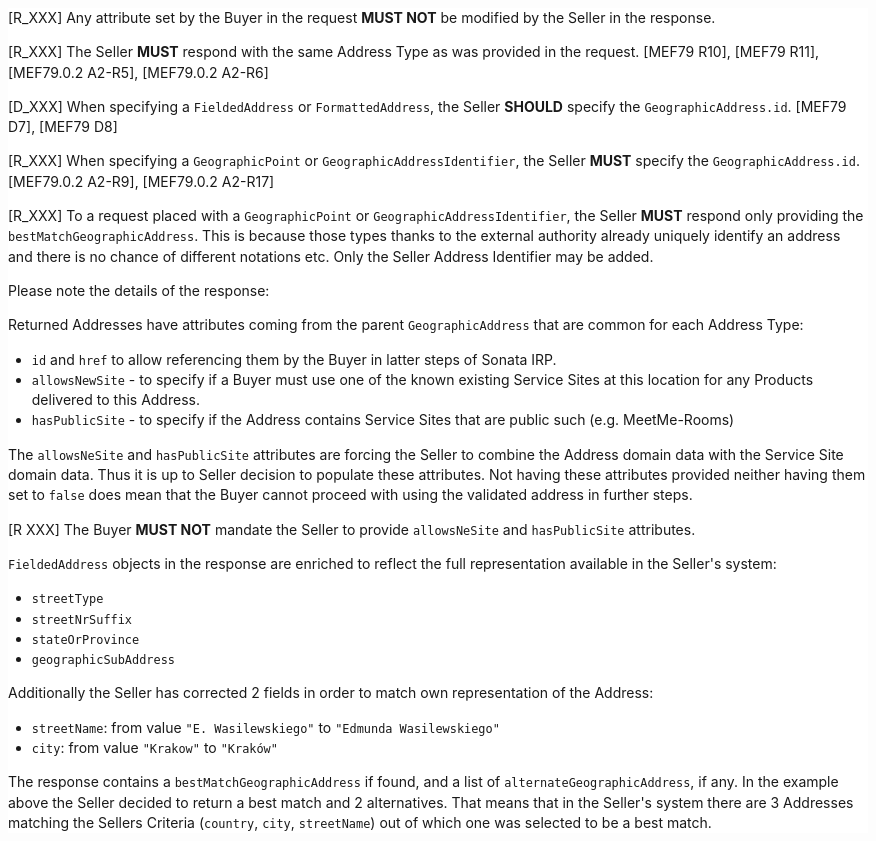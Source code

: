 
[R_XXX] Any attribute set by the Buyer in the request **MUST NOT** be modified
by the Seller in the response.

[R_XXX] The Seller **MUST** respond with the same Address Type as was provided
in the request. [MEF79 R10], [MEF79 R11], [MEF79.0.2 A2-R5], [MEF79.0.2 A2-R6]

[D_XXX] When specifying a `FieldedAddress` or `FormattedAddress`, the Seller
**SHOULD** specify the `GeographicAddress.id`. [MEF79 D7], [MEF79 D8]

[R_XXX] When specifying a `GeographicPoint` or `GeographicAddressIdentifier`,
the Seller **MUST** specify the `GeographicAddress.id`. [MEF79.0.2 A2-R9],
[MEF79.0.2 A2-R17]

[R_XXX] To a request placed with a `GeographicPoint` or
`GeographicAddressIdentifier`, the Seller **MUST** respond only providing the
`bestMatchGeographicAddress`. This is because those types thanks to the
external authority already uniquely identify an address and there is no chance
of different notations etc. Only the Seller Address Identifier may be added.

Please note the details of the response:

Returned Addresses have attributes coming from the parent `GeographicAddress`
that are common for each Address Type:

- `id` and `href` to allow referencing them by the Buyer in latter steps of
  Sonata IRP.
- `allowsNewSite` - to specify if a Buyer must use one of the known existing
  Service Sites at this location for any Products delivered to this Address.
- `hasPublicSite` - to specify if the Address contains Service Sites that are
  public such (e.g. MeetMe-Rooms)

The `allowsNeSite` and `hasPublicSite` attributes are forcing the Seller to
combine the Address domain data with the Service Site domain data. Thus it is
up to Seller decision to populate these attributes. Not having these attributes
provided neither having them set to `false` does mean that the Buyer cannot
proceed with using the validated address in further steps.

[R XXX] The Buyer **MUST NOT** mandate the Seller to provide `allowsNeSite` and
`hasPublicSite` attributes.

`FieldedAddress` objects in the response are enriched to reflect the full
representation available in the Seller's system:

- `streetType`
- `streetNrSuffix`
- `stateOrProvince`
- `geographicSubAddress`

Additionally the Seller has corrected 2 fields in order to match own
representation of the Address:

- `streetName`: from value `"E. Wasilewskiego"` to `"Edmunda Wasilewskiego"`
- `city`: from value `"Krakow"` to `"Kraków"`

The response contains a `bestMatchGeographicAddress` if found, and a list of
`alternateGeographicAddress`, if any. In the example above the Seller decided
to return a best match and 2 alternatives. That means that in the Seller's
system there are 3 Addresses matching the Sellers Criteria (`country`, `city`,
`streetName`) out of which one was selected to be a best match.
